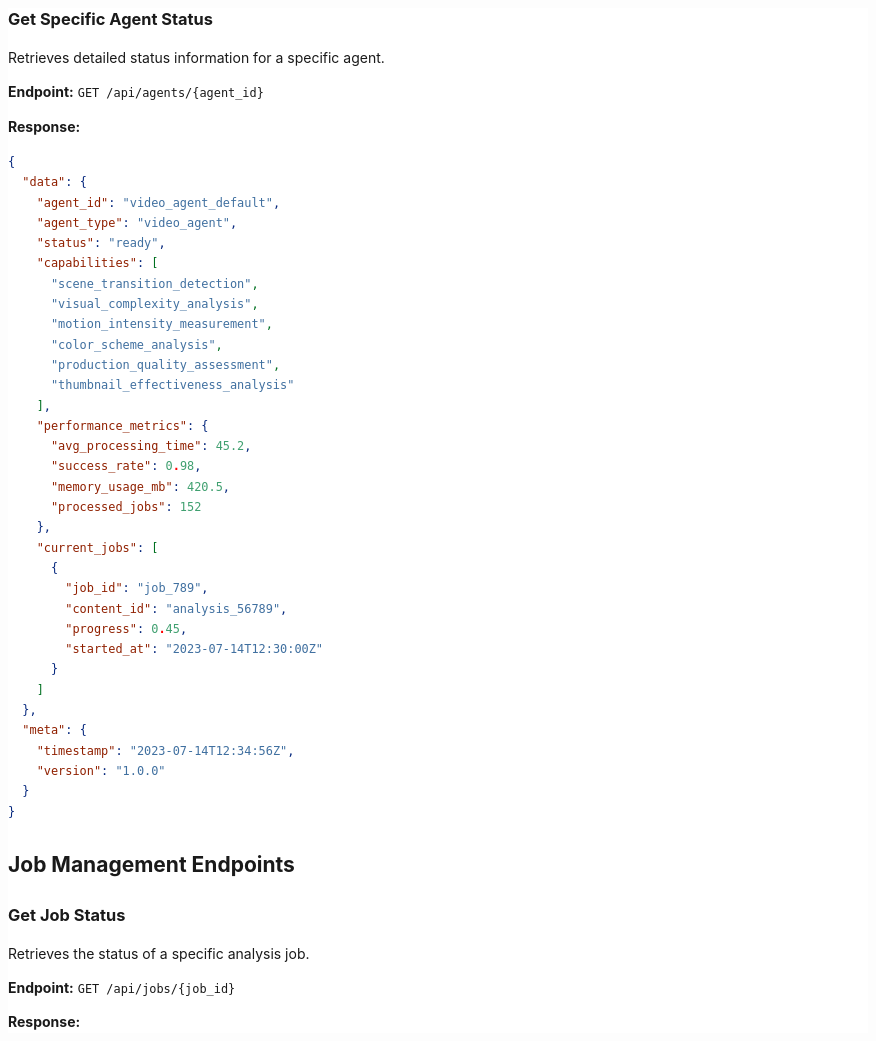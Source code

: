 ### Get Specific Agent Status

Retrieves detailed status information for a specific agent.

**Endpoint:** `GET /api/agents/{agent_id}`

**Response:**

```json
{
  "data": {
    "agent_id": "video_agent_default",
    "agent_type": "video_agent",
    "status": "ready",
    "capabilities": [
      "scene_transition_detection",
      "visual_complexity_analysis",
      "motion_intensity_measurement",
      "color_scheme_analysis",
      "production_quality_assessment",
      "thumbnail_effectiveness_analysis"
    ],
    "performance_metrics": {
      "avg_processing_time": 45.2,
      "success_rate": 0.98,
      "memory_usage_mb": 420.5,
      "processed_jobs": 152
    },
    "current_jobs": [
      {
        "job_id": "job_789",
        "content_id": "analysis_56789",
        "progress": 0.45,
        "started_at": "2023-07-14T12:30:00Z"
      }
    ]
  },
  "meta": {
    "timestamp": "2023-07-14T12:34:56Z",
    "version": "1.0.0"
  }
}
```

## Job Management Endpoints

### Get Job Status

Retrieves the status of a specific analysis job.

**Endpoint:** `GET /api/jobs/{job_id}`

**Response:**
